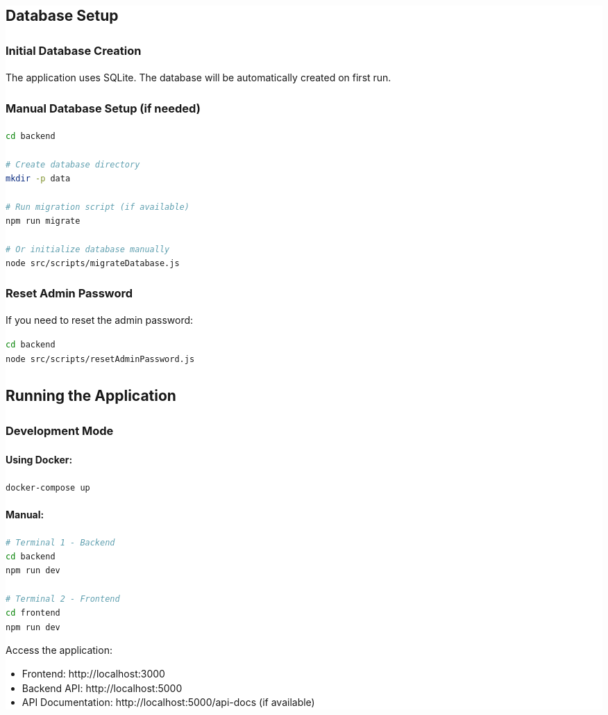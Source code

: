 ## Database Setup

### Initial Database Creation

The application uses SQLite. The database will be automatically created on first run.

### Manual Database Setup (if needed)

```bash
cd backend

# Create database directory
mkdir -p data

# Run migration script (if available)
npm run migrate

# Or initialize database manually
node src/scripts/migrateDatabase.js
```

### Reset Admin Password

If you need to reset the admin password:

```bash
cd backend
node src/scripts/resetAdminPassword.js
```

## Running the Application

### Development Mode

#### Using Docker:
```bash
docker-compose up
```

#### Manual:
```bash
# Terminal 1 - Backend
cd backend
npm run dev

# Terminal 2 - Frontend
cd frontend
npm run dev
```

Access the application:
- Frontend: http://localhost:3000
- Backend API: http://localhost:5000
- API Documentation: http://localhost:5000/api-docs (if available)
